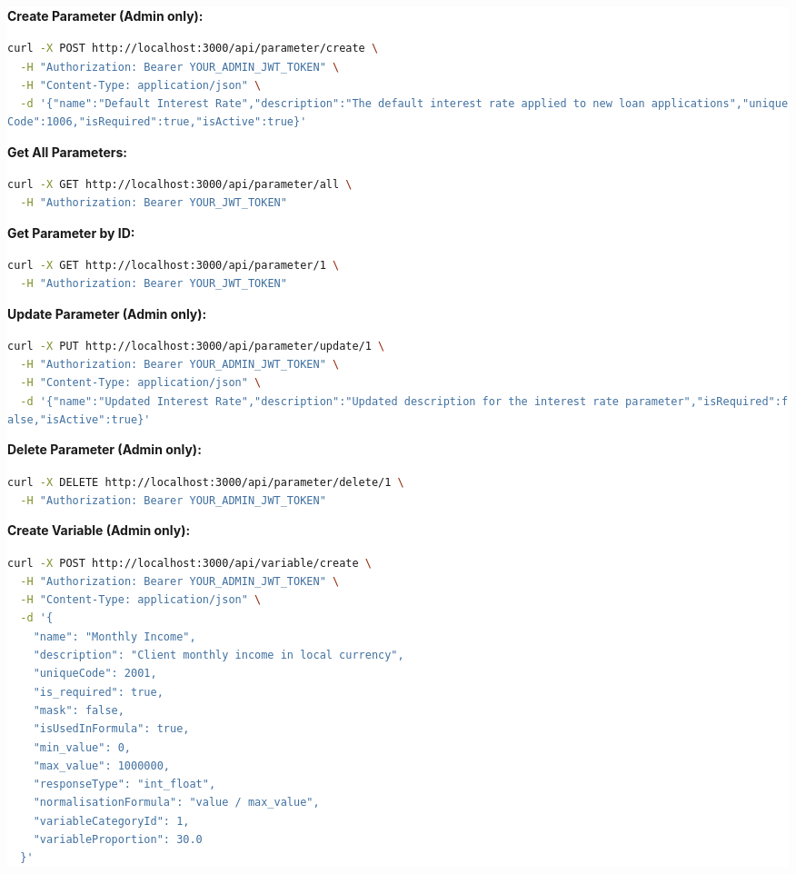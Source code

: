 **Create Parameter (Admin only):**
```bash
curl -X POST http://localhost:3000/api/parameter/create \
  -H "Authorization: Bearer YOUR_ADMIN_JWT_TOKEN" \
  -H "Content-Type: application/json" \
  -d '{"name":"Default Interest Rate","description":"The default interest rate applied to new loan applications","uniqueCode":1006,"isRequired":true,"isActive":true}'
```

**Get All Parameters:**
```bash
curl -X GET http://localhost:3000/api/parameter/all \
  -H "Authorization: Bearer YOUR_JWT_TOKEN"
```

**Get Parameter by ID:**
```bash
curl -X GET http://localhost:3000/api/parameter/1 \
  -H "Authorization: Bearer YOUR_JWT_TOKEN"
```

**Update Parameter (Admin only):**
```bash
curl -X PUT http://localhost:3000/api/parameter/update/1 \
  -H "Authorization: Bearer YOUR_ADMIN_JWT_TOKEN" \
  -H "Content-Type: application/json" \
  -d '{"name":"Updated Interest Rate","description":"Updated description for the interest rate parameter","isRequired":false,"isActive":true}'
```

**Delete Parameter (Admin only):**
```bash
curl -X DELETE http://localhost:3000/api/parameter/delete/1 \
  -H "Authorization: Bearer YOUR_ADMIN_JWT_TOKEN"
```

**Create Variable (Admin only):**
```bash
curl -X POST http://localhost:3000/api/variable/create \
  -H "Authorization: Bearer YOUR_ADMIN_JWT_TOKEN" \
  -H "Content-Type: application/json" \
  -d '{
    "name": "Monthly Income",
    "description": "Client monthly income in local currency",
    "uniqueCode": 2001,
    "is_required": true,
    "mask": false,
    "isUsedInFormula": true,
    "min_value": 0,
    "max_value": 1000000,
    "responseType": "int_float",
    "normalisationFormula": "value / max_value",
    "variableCategoryId": 1,
    "variableProportion": 30.0
  }'
```
